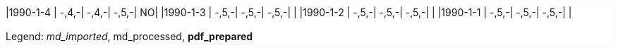 |1990-1-4      |           -,4,-|           -,4,-|           -,5,-|              NO|
|1990-1-3      |           -,5,-|           -,5,-|           -,5,-|                |
|1990-1-2      |           -,5,-|           -,5,-|           -,5,-|                |
|1990-1-1      |           -,5,-|           -,5,-|           -,5,-|                |

Legend: *md_imported*, md_processed, **pdf_prepared**
